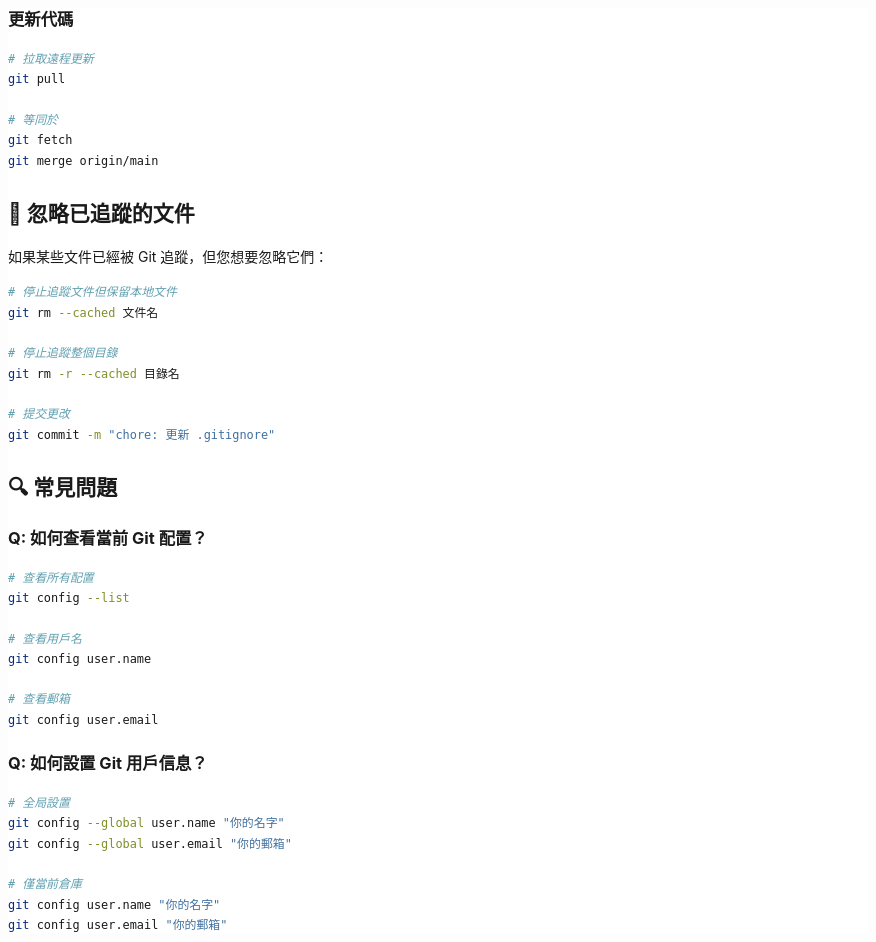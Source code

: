 ### 更新代碼

```bash
# 拉取遠程更新
git pull

# 等同於
git fetch
git merge origin/main
```

## 🚫 忽略已追蹤的文件

如果某些文件已經被 Git 追蹤，但您想要忽略它們：

```bash
# 停止追蹤文件但保留本地文件
git rm --cached 文件名

# 停止追蹤整個目錄
git rm -r --cached 目錄名

# 提交更改
git commit -m "chore: 更新 .gitignore"
```

## 🔍 常見問題

### Q: 如何查看當前 Git 配置？

```bash
# 查看所有配置
git config --list

# 查看用戶名
git config user.name

# 查看郵箱
git config user.email
```

### Q: 如何設置 Git 用戶信息？

```bash
# 全局設置
git config --global user.name "你的名字"
git config --global user.email "你的郵箱"

# 僅當前倉庫
git config user.name "你的名字"
git config user.email "你的郵箱"
```
